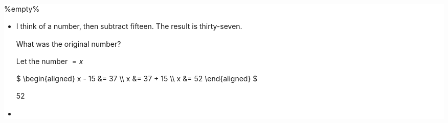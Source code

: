 </div>
</div>
<div class='answers'>
<div class='answer'>

%empty%

</div>
</div>
<ul class='subquestion TODO'>
<li>
<div class='question_envelope rag_red subquestion'>
<div class='topics'>
<ul>
</ul>
</div>
<div class='question subquestion'>

I think of a number, then subtract fifteen. The result is thirty-seven.

What was the original number?

</div>
<div class='workings'>
<div class='working'>

Let the number $=x$ 

$
\begin{aligned}
x - 15                  &= 37 \\\\
x                       &= 37 + 15 \\\\
x                       &= 52
\end{aligned}
$

</div>
</div>
<div class='answers'>
<div class='answer'>

$52$

</div>
</div>

</div>
</li>
<li>
<div class='question_envelope rag_red subquestion'>
<div class='topics'>
<ul>
</ul>
</div>
<div class='question subquestion'>
